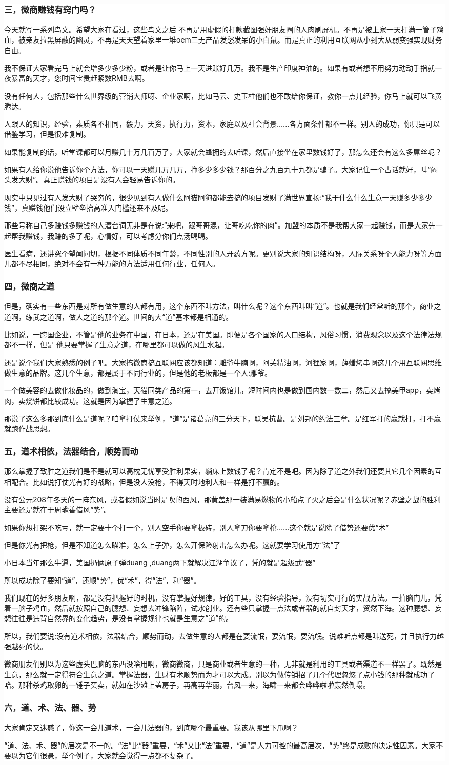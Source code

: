 ### 三，微商赚钱有窍门吗？

今天就写一系列鸟文。希望大家在看过，这些鸟文之后 不再是用虚假的打款截图强奸朋友圈的人肉刷屏机。不再是被上家一天打满一管子鸡血，被亲友拉黑屏蔽的幽灵，不再是天天望着家里一堆oem三无产品发愁发呆的小白鼠。而是真正的利用互联网从小到大从弱变强实现财务自由。

我不保证大家看完马上就会增多少多少粉，或者是让你马上一天进账好几万。我不是生产印度神油的。如果有或者想不用努力动动手指就一夜暴富的天才，您时间宝贵赶紧数RMB去啊。

没有任何人，包括那些什么世界级的营销大师呀、企业家啊，比如马云、史玉柱他们也不敢给你保证，教你一点儿经验，你马上就可以飞黄腾达。

人跟人的知识，经验，素质各不相同，毅力，天资，执行力，资本，家庭以及社会背景......各方面条件都不一样。别人的成功，你只是可以借鉴学习，但是很难复制。 

如果能复制的话，听堂课都可以月赚几十万几百万了，大家就会蜂拥的去听课，然后直接坐在家里数钱好了，那怎么还会有这么多屌丝呢？ 

如果有人给你说他告诉你个方法，你可以一天赚几万几万，挣多少多少钱？那百分之九百九十九都是骗子。大家记住一个古话就好，叫“闷头发大财”。真正赚钱的项目是没有人会轻易告诉你的。

现实中只见过有人发大财了哭穷的，很少见到有人做什么阿猫阿狗都能去搞的项目发财了满世界宣扬:“我干什么什么生意一天赚多少多少钱”，真赚钱他们设立壁垒抬高准入门槛还来不及呢。 

那些号称自己多赚钱多赚钱的人潜台词无非是在说:“来吧，跟哥哥混，让哥吃吃你的肉”。加盟的本质不是我帮大家一起赚钱，而是大家先一起帮我赚钱，我赚的多了呢，心情好，可以考虑分你们点汤喝喝。 

医生看病，还讲究个望闻问切，根据不同体质不同年龄，不同性别的人开药方呢。更别说大家的知识结构呀，人际关系呀个人能力呀等方面儿都不尽相同，绝对不会有一种万能的方法适用任何行业，任何人。

### 四，微商之道

但是，确实有一些东西是对所有做生意的人都有用，这个东西不叫方法，叫什么呢？这个东西叫叫“道”。也就是我们经常听的那个，商业之道啊，练武之道啊，做人之道的那个道。世间的大“道”基本都是相通的。

比如说，一跨国企业，不管是他的业务在中国，在日本，还是在美国。即便是各个国家的人口结构，风俗习惯，消费观念以及这个法律法规都不一样，但是 他只要掌握了生意之道，在哪里都可以做的风生水起。 

还是说个我们大家熟悉的例子吧。大家搞微商搞互联网应该都知道：雕爷牛腩啊，阿芙精油啊，河狸家啊，薛蟠烤串啊这几个用互联网思维做生意的品牌。这几个生意，都是属于不同行业的，但是他的老板都是一个人:雕爷。 

一个做美容的去做化妆品的，做到淘宝，天猫同类产品的第一，去开饭馆儿，短时间内也是做到国内数一数二，然后又去搞美甲app，卖烤肉，卖烧饼都比较成功。这就是因为掌握了生意之道。 

那说了这么多那到底什么是道呢？咱拿打仗来举例，“道”是诸葛亮的三分天下，联吴抗曹。是刘邦的约法三章。是红军打的赢就打，打不赢就跑作战思想。 

### 五，道术相依，法器结合，顺势而动

那么掌握了致胜之道我们是不是就可以高枕无忧享受胜利果实，躺床上数钱了呢？肯定不是吧。因为除了道之外我们还要其它几个因素的互相配合。比如说打仗光有好的战略，但是没人没枪，不得天时地利人和一样是打不赢的。 

没有公元208年冬天的一阵东风，或者假如说当时是吹的西风，那黄盖那一装满易燃物的小船点了火之后会是什么状况呢？赤壁之战的胜利主要还是就在于周瑜善借风“势”。 

如果你想打架不吃亏，就一定要十个打一个，别人空手你要拿板砖，别人拿刀你要拿枪......这个就是说除了借势还要优“术” 

但是你光有把枪，但是不知道怎么瞄准，怎么上子弹，怎么开保险射击怎么办呢。这就要学习使用方“法”了 

小日本当年那么牛逼，美国扔俩原子弹duang ,duang两下就解决江湖争议了，凭的就是超级武“器” 

所以成功除了要知“道”，还顺“势”，优“术”，得“法”，利“器”。 

我们现在的好多朋友啊，都是没有把握好的时机，没有掌握好规律，好的工具，没有经验指导，没有切实可行的实战方法。一拍脑门儿，凭着一脑子鸡血，然后就按照自己的臆想、妄想去冲锋陷阵，试水创业。还有些只掌握一点法或者器的就自封天才，贸然下海。这种臆想、妄想往往是违背自然界的变化趋势，是没有掌握规律也就是生意之“道”的。 

所以，我们要说:没有道术相依，法器结合，顺势而动，去做生意的人都是在耍流氓，耍流氓，耍流氓。说难听点都是叫送死，并且执行力越强越死的快。 

微商朋友们别以为这些虚头巴脑的东西没啥用啊，微商微商，只是商业或者生意的一种，无非就是利用的工具或者渠道不一样罢了。既然是生意，那么就一定得符合生意之道。掌握法器，生财有术顺势而为才可以大成。别以为做传销招了几个代理忽悠了点小钱的那种就成功了哈。那种杀鸡取卵的一锤子买卖，就如在沙滩上盖房子，再高再华丽，台风一来，海啸一来都会哗哗啦啦轰然倒塌。 

### 六，道、术、法、器、势

大家肯定又迷惑了，你这一会儿道术，一会儿法器的，到底哪个最重要。我该从哪里下爪啊？ 

“道、法、术、器”的层次是不一的。“法”比“器”重要，“术”又比“法”重要，“道”是人力可控的最高层次，“势”终是成败的决定性因素。大家不要以为它们很悬，举个例子，大家就会觉得一点都不复杂了。

